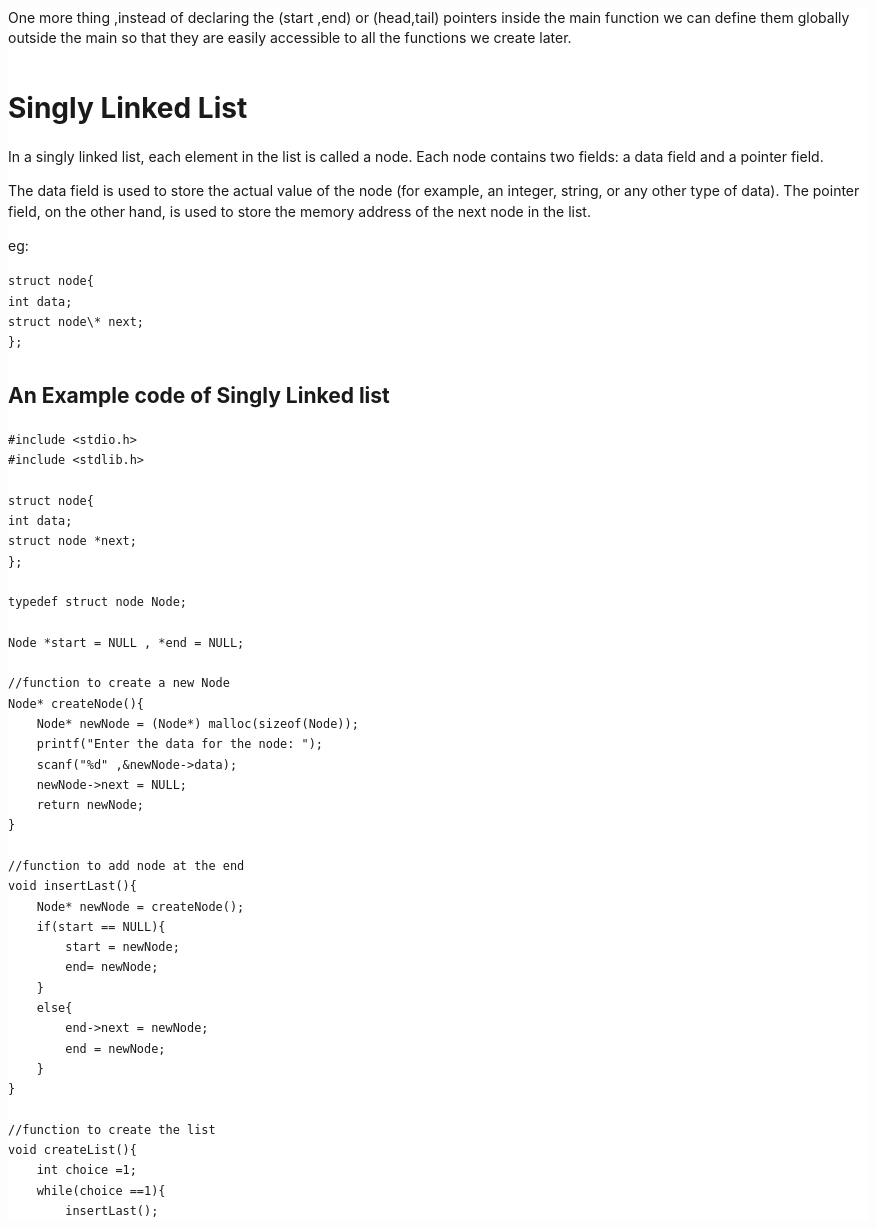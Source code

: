 One more thing ,instead of declaring the (start ,end) or (head,tail) pointers inside the main function we can define them globally outside the main so that they are easily accessible to all the functions we create later.

# Singly Linked List

In a singly linked list, each element in the list is called a node. Each node contains two fields: a data field and a pointer field.

The data field is used to store the actual value of the node (for example, an integer, string, or any other type of data). The pointer field, on the other hand, is used to store the memory address of the next node in the list.

eg:

```
struct node{
int data;
struct node\* next;
};

```

## An Example code of Singly Linked list

```
#include <stdio.h>
#include <stdlib.h>

struct node{
int data;
struct node *next;
};

typedef struct node Node;

Node *start = NULL , *end = NULL;

//function to create a new Node
Node* createNode(){
    Node* newNode = (Node*) malloc(sizeof(Node));
    printf("Enter the data for the node: ");
    scanf("%d" ,&newNode->data);
    newNode->next = NULL;
    return newNode;
}

//function to add node at the end
void insertLast(){
    Node* newNode = createNode();
    if(start == NULL){
        start = newNode;
        end= newNode;
    }
    else{
        end->next = newNode;
        end = newNode;
    }
}

//function to create the list
void createList(){
    int choice =1;
    while(choice ==1){
        insertLast();
```